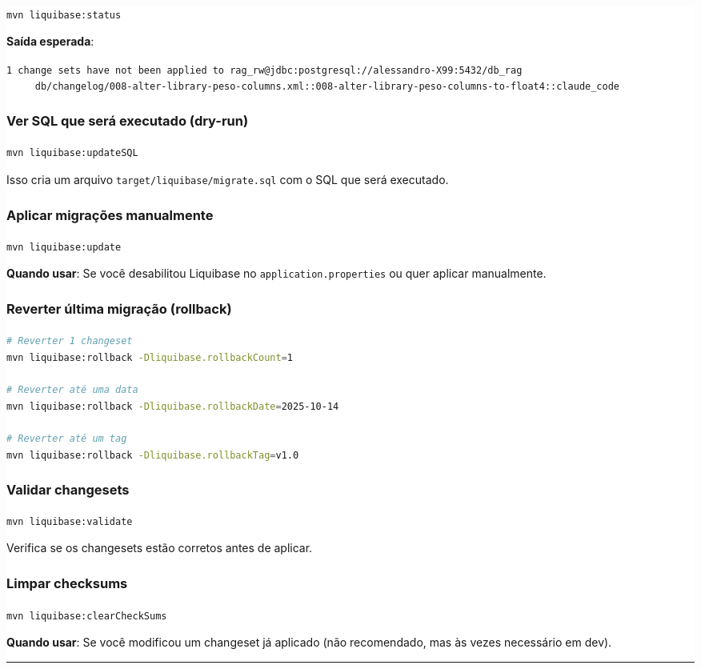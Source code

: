 ```bash
mvn liquibase:status
```

**Saída esperada**:

```
1 change sets have not been applied to rag_rw@jdbc:postgresql://alessandro-X99:5432/db_rag
     db/changelog/008-alter-library-peso-columns.xml::008-alter-library-peso-columns-to-float4::claude_code
```

### Ver SQL que será executado (dry-run)

```bash
mvn liquibase:updateSQL
```

Isso cria um arquivo `target/liquibase/migrate.sql` com o SQL que será executado.

### Aplicar migrações manualmente

```bash
mvn liquibase:update
```

**Quando usar**: Se você desabilitou Liquibase no `application.properties` ou quer aplicar manualmente.

### Reverter última migração (rollback)

```bash
# Reverter 1 changeset
mvn liquibase:rollback -Dliquibase.rollbackCount=1

# Reverter até uma data
mvn liquibase:rollback -Dliquibase.rollbackDate=2025-10-14

# Reverter até um tag
mvn liquibase:rollback -Dliquibase.rollbackTag=v1.0
```

### Validar changesets

```bash
mvn liquibase:validate
```

Verifica se os changesets estão corretos antes de aplicar.

### Limpar checksums

```bash
mvn liquibase:clearCheckSums
```

**Quando usar**: Se você modificou um changeset já aplicado (não recomendado, mas às vezes necessário em dev).

---